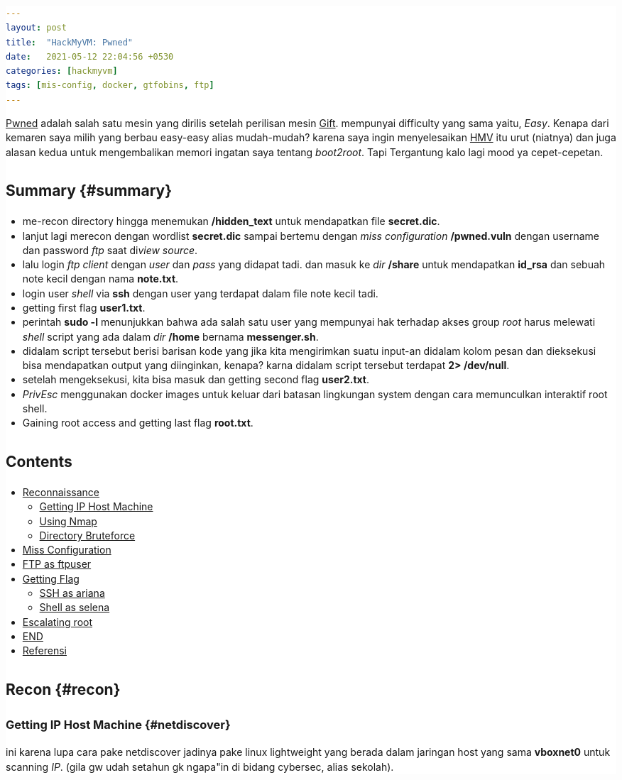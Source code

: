 ```yaml
---
layout: post
title:  "HackMyVM: Pwned"
date:   2021-05-12 22:04:56 +0530
categories: [hackmyvm]
tags: [mis-config, docker, gtfobins, ftp]
---
```


[Pwned](https://hackmyvm.eu/machines/machine.php?vm=Pwned) adalah salah satu mesin yang dirilis setelah perilisan mesin [Gift](https://hackmyvm.eu/machines/machine.php?vm=Gift). mempunyai difficulty yang sama yaitu, *Easy*. Kenapa dari kemaren saya milih yang berbau easy-easy alias mudah-mudah? karena saya ingin menyelesaikan [HMV](https://hackmyvm.eu) itu urut (niatnya) dan juga alasan kedua untuk mengembalikan memori ingatan saya tentang *boot2root*. Tapi Tergantung kalo lagi mood ya cepet-cepetan.

## Summary {#summary}
* me-recon directory hingga menemukan **/hidden_text** untuk mendapatkan file **secret.dic**.
* lanjut lagi merecon dengan wordlist **secret.dic** sampai bertemu dengan *miss configuration* **/pwned.vuln** dengan username dan password *ftp* saat di*view source*.
* lalu login *ftp client* dengan *user* dan *pass* yang didapat tadi. dan masuk ke *dir* **/share** untuk mendapatkan **id_rsa** dan sebuah note kecil dengan nama **note.txt**.
* login user *shell* via **ssh** dengan user yang terdapat dalam file note kecil tadi.
* getting first flag **user1.txt**.
* perintah **sudo -l** menunjukkan bahwa ada salah satu user yang mempunyai hak terhadap akses group *root* harus melewati *shell* script yang ada dalam *dir* **/home** bernama **messenger.sh**.
* didalam script tersebut berisi barisan kode yang jika kita mengirimkan suatu input-an didalam kolom pesan dan dieksekusi bisa mendapatkan output yang diinginkan, kenapa? karna didalam script tersebut terdapat **2> /dev/null**.
* setelah mengeksekusi, kita bisa masuk dan getting second flag **user2.txt**.
* *PrivEsc* menggunakan docker images untuk keluar dari batasan lingkungan system dengan cara memunculkan interaktif root shell.
* Gaining root access and getting last flag **root.txt**. 

## Contents
* [Reconnaissance](#recon)
    * [Getting IP Host Machine](#netdiscover)
    * [Using Nmap](#nmap)
    * [Directory Bruteforce](#gobuster)
* [Miss Configuration](#miss)
* [FTP as ftpuser](#ftp)
* [Getting Flag](#flag)
	* [SSH as ariana](#ariana)
	* [Shell as selena](#selena)
* [Escalating root](#privesc)
* [END](#end)
* [Referensi](#referensi)

## Recon {#recon}
### Getting IP Host Machine {#netdiscover}
ini karena lupa cara pake netdiscover jadinya pake linux lightweight yang berada dalam jaringan host yang sama **vboxnet0** untuk scanning *IP*. (gila gw udah setahun gk ngapa"in di bidang cybersec, alias sekolah).
